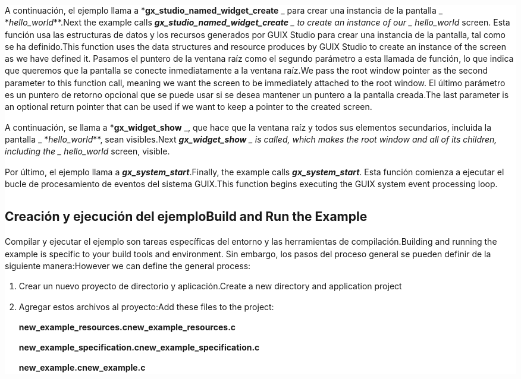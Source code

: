 <span data-ttu-id="67728-205">A continuación, el ejemplo llama a \***gx_studio_named_widget_create** _ para crear una instancia de la pantalla _ \*_hello_world_\*\*.</span><span class="sxs-lookup"><span data-stu-id="67728-205">Next the example calls ***gx_studio_named_widget_create** _ to create an instance of our _ *_hello_world_** screen.</span></span> <span data-ttu-id="67728-206">Esta función usa las estructuras de datos y los recursos generados por GUIX Studio para crear una instancia de la pantalla, tal como se ha definido.</span><span class="sxs-lookup"><span data-stu-id="67728-206">This function uses the data structures and resource produces by GUIX Studio to create an instance of the screen as we have defined it.</span></span> <span data-ttu-id="67728-207">Pasamos el puntero de la ventana raíz como el segundo parámetro a esta llamada de función, lo que indica que queremos que la pantalla se conecte inmediatamente a la ventana raíz.</span><span class="sxs-lookup"><span data-stu-id="67728-207">We pass the root window pointer as the second parameter to this function call, meaning we want the screen to be immediately attached to the root window.</span></span> <span data-ttu-id="67728-208">El último parámetro es un puntero de retorno opcional que se puede usar si se desea mantener un puntero a la pantalla creada.</span><span class="sxs-lookup"><span data-stu-id="67728-208">The last parameter is an optional return pointer that can be used if we want to keep a pointer to the created screen.</span></span>

<span data-ttu-id="67728-209">A continuación, se llama a \***gx_widget_show** _, que hace que la ventana raíz y todos sus elementos secundarios, incluida la pantalla _ \*_hello_world_\*\*, sean visibles.</span><span class="sxs-lookup"><span data-stu-id="67728-209">Next ***gx_widget_show** _ is called, which makes the root window and all of its children, including the _ *_hello_world_** screen, visible.</span></span>

<span data-ttu-id="67728-210">Por último, el ejemplo llama a ***gx_system_start***.</span><span class="sxs-lookup"><span data-stu-id="67728-210">Finally, the example calls ***gx_system_start***.</span></span> <span data-ttu-id="67728-211">Esta función comienza a ejecutar el bucle de procesamiento de eventos del sistema GUIX.</span><span class="sxs-lookup"><span data-stu-id="67728-211">This function begins executing the GUIX system event processing loop.</span></span>

## <a name="build-and-run-the-example"></a><span data-ttu-id="67728-212">Creación y ejecución del ejemplo</span><span class="sxs-lookup"><span data-stu-id="67728-212">Build and Run the Example</span></span>

<span data-ttu-id="67728-213">Compilar y ejecutar el ejemplo son tareas específicas del entorno y las herramientas de compilación.</span><span class="sxs-lookup"><span data-stu-id="67728-213">Building and running the example is specific to your build tools and environment.</span></span> <span data-ttu-id="67728-214">Sin embargo, los pasos del proceso general se pueden definir de la siguiente manera:</span><span class="sxs-lookup"><span data-stu-id="67728-214">However we can define the general process:</span></span>

1. <span data-ttu-id="67728-215">Crear un nuevo proyecto de directorio y aplicación.</span><span class="sxs-lookup"><span data-stu-id="67728-215">Create a new directory and application project</span></span>
1. <span data-ttu-id="67728-216">Agregar estos archivos al proyecto:</span><span class="sxs-lookup"><span data-stu-id="67728-216">Add these files to the project:</span></span>

    <span data-ttu-id="67728-217">**new_example_resources.c**</span><span class="sxs-lookup"><span data-stu-id="67728-217">**new_example_resources.c**</span></span>

    <span data-ttu-id="67728-218">**new_example_specification.c**</span><span class="sxs-lookup"><span data-stu-id="67728-218">**new_example_specification.c**</span></span>

    <span data-ttu-id="67728-219">**new_example.c**</span><span class="sxs-lookup"><span data-stu-id="67728-219">**new_example.c**</span></span>
